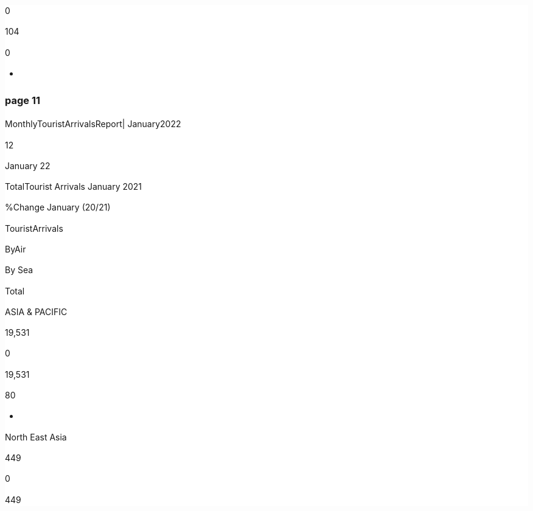0
 
104
 
 
0
 
-
 
 
 
 
 

### page 11
  
MonthlyTouristArrivalsReport| 
January2022
 
 
12
 
 
January 22
 
TotalTourist 
Arrivals 
January 
2021
 
%Change 
January 
(20/21)
 
TouristArrivals
 
ByAir
 
By 
Sea
 
Total
 
ASIA & 
PACIFIC
 
19,531
 
0
 
19,531
 
 
80
 
-
 
North East 
Asia
 
449
 
0
 
449
                     